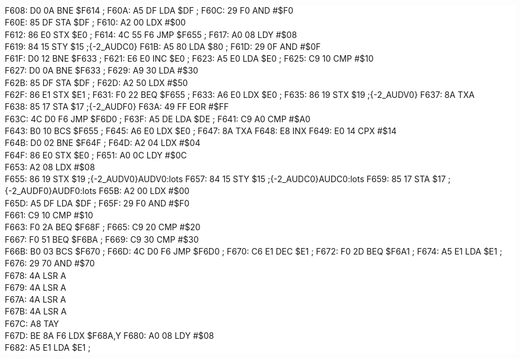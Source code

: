 F608: D0 0A         BNE   $F614               ;
F60A: A5 DF         LDA   $DF                 ;
F60C: 29 F0         AND   #$F0                
F60E: 85 DF         STA   $DF                 ;
F610: A2 00         LDX   #$00                
F612: 86 E0         STX   $E0                 ;
F614: 4C 55 F6      JMP   $F655               ;
F617: A0 08         LDY   #$08                
F619: 84 15         STY   $15                 ;{-2_AUDC0}
F61B: A5 80         LDA   $80                 ;
F61D: 29 0F         AND   #$0F                
F61F: D0 12         BNE   $F633               ;
F621: E6 E0         INC   $E0                 ;
F623: A5 E0         LDA   $E0                 ;
F625: C9 10         CMP   #$10                
F627: D0 0A         BNE   $F633               ;
F629: A9 30         LDA   #$30                
F62B: 85 DF         STA   $DF                 ;
F62D: A2 50         LDX   #$50                
F62F: 86 E1         STX   $E1                 ;
F631: F0 22         BEQ   $F655               ;
F633: A6 E0         LDX   $E0                 ;
F635: 86 19         STX   $19                 ;{-2_AUDV0}
F637: 8A            TXA                       
F638: 85 17         STA   $17                 ;{-2_AUDF0}
F63A: 49 FF         EOR   #$FF                
F63C: 4C D0 F6      JMP   $F6D0               ;
F63F: A5 DE         LDA   $DE                 ;
F641: C9 A0         CMP   #$A0                
F643: B0 10         BCS   $F655               ;
F645: A6 E0         LDX   $E0                 ;
F647: 8A            TXA                       
F648: E8            INX                       
F649: E0 14         CPX   #$14                
F64B: D0 02         BNE   $F64F               ;
F64D: A2 04         LDX   #$04                
F64F: 86 E0         STX   $E0                 ;
F651: A0 0C         LDY   #$0C                
F653: A2 08         LDX   #$08                
F655: 86 19         STX   $19                 ;{-2_AUDV0}AUDV0:lots 
F657: 84 15         STY   $15                 ;{-2_AUDC0}AUDC0:lots 
F659: 85 17         STA   $17                 ;{-2_AUDF0}AUDF0:lots 
F65B: A2 00         LDX   #$00                
F65D: A5 DF         LDA   $DF                 ;
F65F: 29 F0         AND   #$F0                
F661: C9 10         CMP   #$10                
F663: F0 2A         BEQ   $F68F               ;
F665: C9 20         CMP   #$20                
F667: F0 51         BEQ   $F6BA               ;
F669: C9 30         CMP   #$30                
F66B: B0 03         BCS   $F670               ;
F66D: 4C D0 F6      JMP   $F6D0               ;
F670: C6 E1         DEC   $E1                 ;
F672: F0 2D         BEQ   $F6A1               ;
F674: A5 E1         LDA   $E1                 ;
F676: 29 70         AND   #$70                
F678: 4A            LSR   A                   
F679: 4A            LSR   A                   
F67A: 4A            LSR   A                   
F67B: 4A            LSR   A                   
F67C: A8            TAY                       
F67D: BE 8A F6      LDX   $F68A,Y             
F680: A0 08         LDY   #$08                
F682: A5 E1         LDA   $E1                 ;